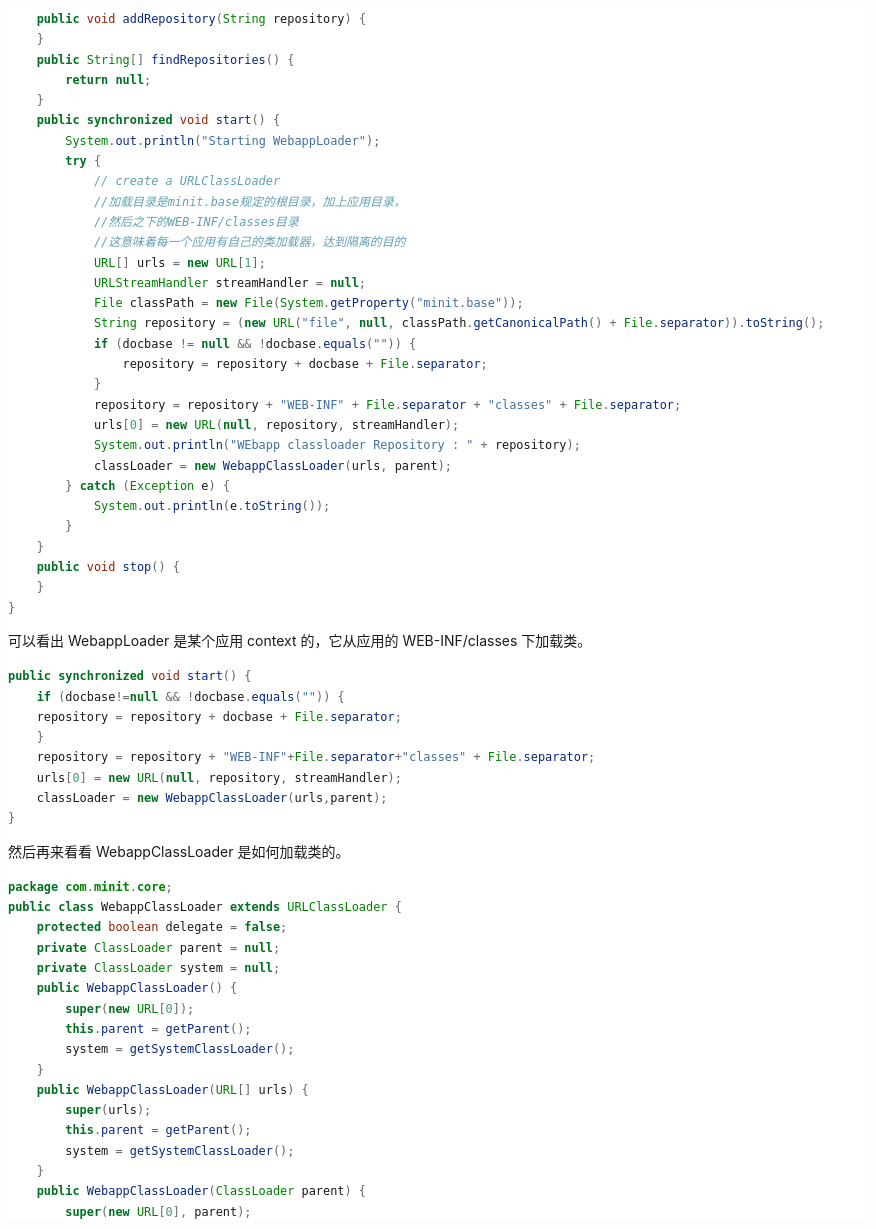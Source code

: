 ```java
    public void addRepository(String repository) {
    }
    public String[] findRepositories() {
        return null;
    }
    public synchronized void start() {
        System.out.println("Starting WebappLoader");
        try {
            // create a URLClassLoader
            //加载目录是minit.base规定的根目录，加上应用目录，
            //然后之下的WEB-INF/classes目录
            //这意味着每一个应用有自己的类加载器，达到隔离的目的
            URL[] urls = new URL[1];
            URLStreamHandler streamHandler = null;
            File classPath = new File(System.getProperty("minit.base"));
            String repository = (new URL("file", null, classPath.getCanonicalPath() + File.separator)).toString();
            if (docbase != null && !docbase.equals("")) {
                repository = repository + docbase + File.separator;
            }
            repository = repository + "WEB-INF" + File.separator + "classes" + File.separator;
            urls[0] = new URL(null, repository, streamHandler);
            System.out.println("WEbapp classloader Repository : " + repository);
            classLoader = new WebappClassLoader(urls, parent);
        } catch (Exception e) {
            System.out.println(e.toString());
        }
    }
    public void stop() {
    }
}
```

可以看出 WebappLoader 是某个应用 context 的，它从应用的 WEB-INF/classes 下加载类。
```java
public synchronized void start() {
    if (docbase!=null && !docbase.equals("")) {
    repository = repository + docbase + File.separator;
    }
    repository = repository + "WEB-INF"+File.separator+"classes" + File.separator;
    urls[0] = new URL(null, repository, streamHandler);
    classLoader = new WebappClassLoader(urls,parent);
}
```

然后再来看看 WebappClassLoader 是如何加载类的。
```java
package com.minit.core;
public class WebappClassLoader extends URLClassLoader {
    protected boolean delegate = false;
    private ClassLoader parent = null;
    private ClassLoader system = null;
    public WebappClassLoader() {
        super(new URL[0]);
        this.parent = getParent();
        system = getSystemClassLoader();
    }
    public WebappClassLoader(URL[] urls) {
        super(urls);
        this.parent = getParent();
        system = getSystemClassLoader();
    }
    public WebappClassLoader(ClassLoader parent) {
        super(new URL[0], parent);
```